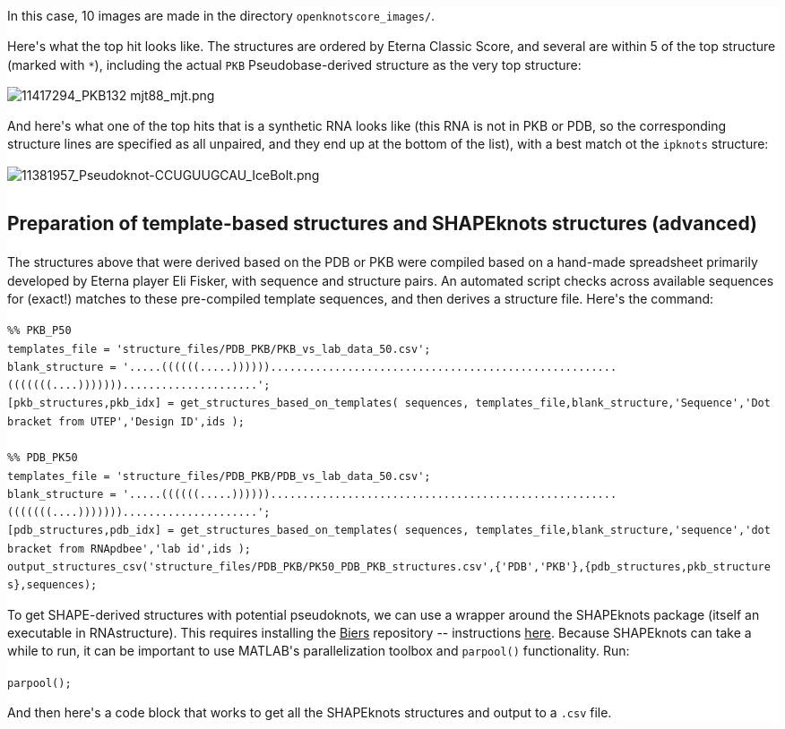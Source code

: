 In this case, 10 images are made in the directory `openknotscore_images/`. 

Here's what the top hit looks like. The structures are ordered by Eterna Classic Score, and several are within 5 of the top structure (marked with `*`), including the actual `PKB` Pseudobase-derived structure as the very top structure:

![11417294_PKB132 mjt88_mjt.png](example/example_output/11417294_PKB132%20mjt88_mjt.png)


And here's what one of the top hits that is a synthetic RNA looks like (this RNA is not in PKB or PDB, so the corresponding structure lines are specified as all unpaired, and they end up at the bottom of the list), with a best match ot the `ipknots` structure:

![11381957_Pseudoknot-CCUGUUGCAU_IceBolt.png](example/example_output/11381957_Pseudoknot-CCUGUUGCAU_IceBolt.png)


## Preparation of template-based structures and SHAPEknots structures (advanced)

The structures above that were derived based on the PDB or PKB were compiled based on a hand-made spreadsheet primarily developed by Eterna player Eli Fisker, with sequence and structure pairs.  An automated script checks across available sequences for (exact!) matches to these pre-compiled template sequences, and then derives a structure file.  Here's the command:

```
%% PKB_P50
templates_file = 'structure_files/PDB_PKB/PKB_vs_lab_data_50.csv';
blank_structure = '.....((((((.....))))))......................................................(((((((....))))))).....................';
[pkb_structures,pkb_idx] = get_structures_based_on_templates( sequences, templates_file,blank_structure,'Sequence','Dot bracket from UTEP','Design ID',ids );

%% PDB_PK50
templates_file = 'structure_files/PDB_PKB/PDB_vs_lab_data_50.csv';
blank_structure = '.....((((((.....))))))......................................................(((((((....))))))).....................';
[pdb_structures,pdb_idx] = get_structures_based_on_templates( sequences, templates_file,blank_structure,'sequence','dot bracket from RNApdbee','lab id',ids );
output_structures_csv('structure_files/PDB_PKB/PK50_PDB_PKB_structures.csv',{'PDB','PKB'},{pdb_structures,pkb_structures},sequences);
```

To get SHAPE-derived structures with potential pseudoknots, we can use a wrapper around the SHAPEknots package (itself an executable in RNAstructure). This requires installing the [Biers](https://github.com/ribokit/Biers) repository -- instructions [here](https://ribokit.github.io/Biers/). Because SHAPEknots can take a while to run, it can be important to use MATLAB's parallelization toolbox and `parpool()` functionality. Run:

```
parpool();
```

And then here's a code block that works to get all the SHAPEknots structures and output to a `.csv` file.
